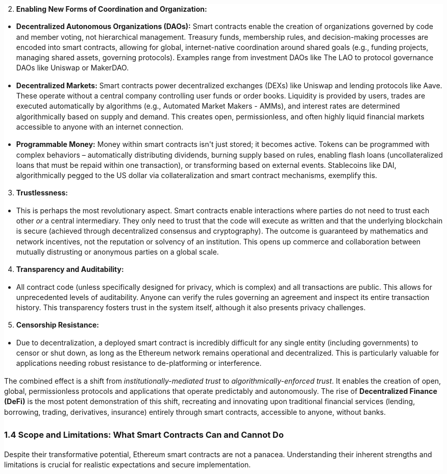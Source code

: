 2.  **Enabling New Forms of Coordination and Organization:**

*   **Decentralized Autonomous Organizations (DAOs):** Smart contracts enable the creation of organizations governed by code and member voting, not hierarchical management. Treasury funds, membership rules, and decision-making processes are encoded into smart contracts, allowing for global, internet-native coordination around shared goals (e.g., funding projects, managing shared assets, governing protocols). Examples range from investment DAOs like The LAO to protocol governance DAOs like Uniswap or MakerDAO.

*   **Decentralized Markets:** Smart contracts power decentralized exchanges (DEXs) like Uniswap and lending protocols like Aave. These operate without a central company controlling user funds or order books. Liquidity is provided by users, trades are executed automatically by algorithms (e.g., Automated Market Makers - AMMs), and interest rates are determined algorithmically based on supply and demand. This creates open, permissionless, and often highly liquid financial markets accessible to anyone with an internet connection.

*   **Programmable Money:** Money within smart contracts isn't just stored; it becomes active. Tokens can be programmed with complex behaviors – automatically distributing dividends, burning supply based on rules, enabling flash loans (uncollateralized loans that must be repaid within one transaction), or transforming based on external events. Stablecoins like DAI, algorithmically pegged to the US dollar via collateralization and smart contract mechanisms, exemplify this.

3.  **Trustlessness:**

*   This is perhaps the most revolutionary aspect. Smart contracts enable interactions where parties do not need to trust each other *or* a central intermediary. They only need to trust that the code will execute as written and that the underlying blockchain is secure (achieved through decentralized consensus and cryptography). The outcome is guaranteed by mathematics and network incentives, not the reputation or solvency of an institution. This opens up commerce and collaboration between mutually distrusting or anonymous parties on a global scale.

4.  **Transparency and Auditability:**

*   All contract code (unless specifically designed for privacy, which is complex) and all transactions are public. This allows for unprecedented levels of auditability. Anyone can verify the rules governing an agreement and inspect its entire transaction history. This transparency fosters trust in the system itself, although it also presents privacy challenges.

5.  **Censorship Resistance:**

*   Due to decentralization, a deployed smart contract is incredibly difficult for any single entity (including governments) to censor or shut down, as long as the Ethereum network remains operational and decentralized. This is particularly valuable for applications needing robust resistance to de-platforming or interference.

The combined effect is a shift from *institutionally-mediated trust* to *algorithmically-enforced trust*. It enables the creation of open, global, permissionless protocols and applications that operate predictably and autonomously. The rise of **Decentralized Finance (DeFi)** is the most potent demonstration of this shift, recreating and innovating upon traditional financial services (lending, borrowing, trading, derivatives, insurance) entirely through smart contracts, accessible to anyone, without banks.

### 1.4 Scope and Limitations: What Smart Contracts Can and Cannot Do

Despite their transformative potential, Ethereum smart contracts are not a panacea. Understanding their inherent strengths and limitations is crucial for realistic expectations and secure implementation.
